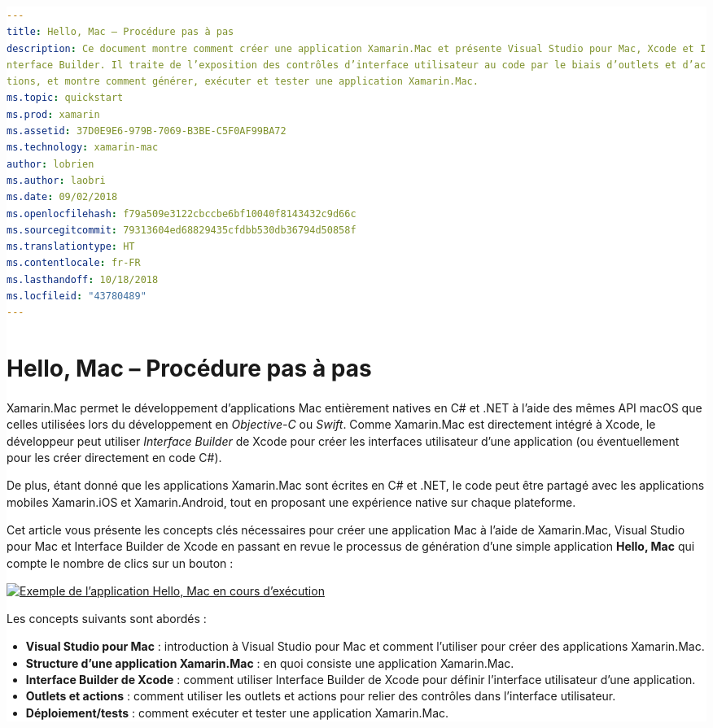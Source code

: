 ```yaml
---
title: Hello, Mac – Procédure pas à pas
description: Ce document montre comment créer une application Xamarin.Mac et présente Visual Studio pour Mac, Xcode et Interface Builder. Il traite de l’exposition des contrôles d’interface utilisateur au code par le biais d’outlets et d’actions, et montre comment générer, exécuter et tester une application Xamarin.Mac.
ms.topic: quickstart
ms.prod: xamarin
ms.assetid: 37D0E9E6-979B-7069-B3BE-C5F0AF99BA72
ms.technology: xamarin-mac
author: lobrien
ms.author: laobri
ms.date: 09/02/2018
ms.openlocfilehash: f79a509e3122cbccbe6bf10040f8143432c9d66c
ms.sourcegitcommit: 79313604ed68829435cfdbb530db36794d50858f
ms.translationtype: HT
ms.contentlocale: fr-FR
ms.lasthandoff: 10/18/2018
ms.locfileid: "43780489"
---
```

# <a name="hello-mac--walkthrough"></a>Hello, Mac – Procédure pas à pas

Xamarin.Mac permet le développement d’applications Mac entièrement natives en C# et .NET à l’aide des mêmes API macOS que celles utilisées lors du développement en *Objective-C* ou *Swift*. Comme Xamarin.Mac est directement intégré à Xcode, le développeur peut utiliser _Interface Builder_ de Xcode pour créer les interfaces utilisateur d’une application (ou éventuellement pour les créer directement en code C#).

De plus, étant donné que les applications Xamarin.Mac sont écrites en C# et .NET, le code peut être partagé avec les applications mobiles Xamarin.iOS et Xamarin.Android, tout en proposant une expérience native sur chaque plateforme.

Cet article vous présente les concepts clés nécessaires pour créer une application Mac à l’aide de Xamarin.Mac, Visual Studio pour Mac et Interface Builder de Xcode en passant en revue le processus de génération d’une simple application **Hello, Mac** qui compte le nombre de clics sur un bouton :

[![](hello-mac-images/run02-sml.png "Exemple de l’application Hello, Mac en cours d’exécution")](hello-mac-images/run02.png#lightbox)

Les concepts suivants sont abordés :

- **Visual Studio pour Mac** : introduction à Visual Studio pour Mac et comment l’utiliser pour créer des applications Xamarin.Mac.
- **Structure d’une application Xamarin.Mac** : en quoi consiste une application Xamarin.Mac.
- **Interface Builder de Xcode** : comment utiliser Interface Builder de Xcode pour définir l’interface utilisateur d’une application.
- **Outlets et actions** : comment utiliser les outlets et actions pour relier des contrôles dans l’interface utilisateur.
- **Déploiement/tests** : comment exécuter et tester une application Xamarin.Mac.
